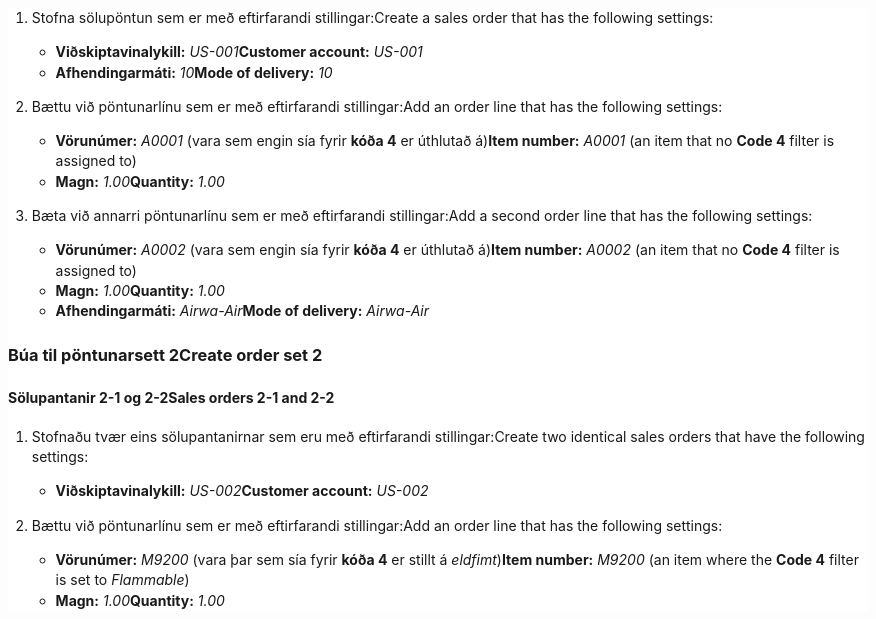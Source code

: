 1. <span data-ttu-id="2ad90-135">Stofna sölupöntun sem er með eftirfarandi stillingar:</span><span class="sxs-lookup"><span data-stu-id="2ad90-135">Create a sales order that has the following settings:</span></span>

    - <span data-ttu-id="2ad90-136">**Viðskiptavinalykill:** *US-001*</span><span class="sxs-lookup"><span data-stu-id="2ad90-136">**Customer account:** *US-001*</span></span>
    - <span data-ttu-id="2ad90-137">**Afhendingarmáti:** *10*</span><span class="sxs-lookup"><span data-stu-id="2ad90-137">**Mode of delivery:** *10*</span></span>

1. <span data-ttu-id="2ad90-138">Bættu við pöntunarlínu sem er með eftirfarandi stillingar:</span><span class="sxs-lookup"><span data-stu-id="2ad90-138">Add an order line that has the following settings:</span></span>

    - <span data-ttu-id="2ad90-139">**Vörunúmer:** *A0001* (vara sem engin sía fyrir **kóða 4** er úthlutað á)</span><span class="sxs-lookup"><span data-stu-id="2ad90-139">**Item number:** *A0001* (an item that no **Code 4** filter is assigned to)</span></span>
    - <span data-ttu-id="2ad90-140">**Magn:** *1.00*</span><span class="sxs-lookup"><span data-stu-id="2ad90-140">**Quantity:** *1.00*</span></span>

1. <span data-ttu-id="2ad90-141">Bæta við annarri pöntunarlínu sem er með eftirfarandi stillingar:</span><span class="sxs-lookup"><span data-stu-id="2ad90-141">Add a second order line that has the following settings:</span></span>

    - <span data-ttu-id="2ad90-142">**Vörunúmer:** *A0002* (vara sem engin sía fyrir **kóða 4** er úthlutað á)</span><span class="sxs-lookup"><span data-stu-id="2ad90-142">**Item number:** *A0002* (an item that no **Code 4** filter is assigned to)</span></span>
    - <span data-ttu-id="2ad90-143">**Magn:** *1.00*</span><span class="sxs-lookup"><span data-stu-id="2ad90-143">**Quantity:** *1.00*</span></span>
    - <span data-ttu-id="2ad90-144">**Afhendingarmáti:** *Airwa-Air*</span><span class="sxs-lookup"><span data-stu-id="2ad90-144">**Mode of delivery:** *Airwa-Air*</span></span>

### <a name="create-order-set-2"></a><span data-ttu-id="2ad90-145">Búa til pöntunarsett 2</span><span class="sxs-lookup"><span data-stu-id="2ad90-145">Create order set 2</span></span>

#### <a name="sales-orders-2-1-and-2-2"></a><span data-ttu-id="2ad90-146">Sölupantanir 2-1 og 2-2</span><span class="sxs-lookup"><span data-stu-id="2ad90-146">Sales orders 2-1 and 2-2</span></span>

1. <span data-ttu-id="2ad90-147">Stofnaðu tvær eins sölupantanirnar sem eru með eftirfarandi stillingar:</span><span class="sxs-lookup"><span data-stu-id="2ad90-147">Create two identical sales orders that have the following settings:</span></span>

    - <span data-ttu-id="2ad90-148">**Viðskiptavinalykill:** *US-002*</span><span class="sxs-lookup"><span data-stu-id="2ad90-148">**Customer account:** *US-002*</span></span>

1. <span data-ttu-id="2ad90-149">Bættu við pöntunarlínu sem er með eftirfarandi stillingar:</span><span class="sxs-lookup"><span data-stu-id="2ad90-149">Add an order line that has the following settings:</span></span>

    - <span data-ttu-id="2ad90-150">**Vörunúmer:** *M9200* (vara þar sem sía fyrir **kóða 4** er stillt á *eldfimt*)</span><span class="sxs-lookup"><span data-stu-id="2ad90-150">**Item number:** *M9200* (an item where the **Code 4** filter is set to *Flammable*)</span></span>
    - <span data-ttu-id="2ad90-151">**Magn:** *1.00*</span><span class="sxs-lookup"><span data-stu-id="2ad90-151">**Quantity:** *1.00*</span></span>
